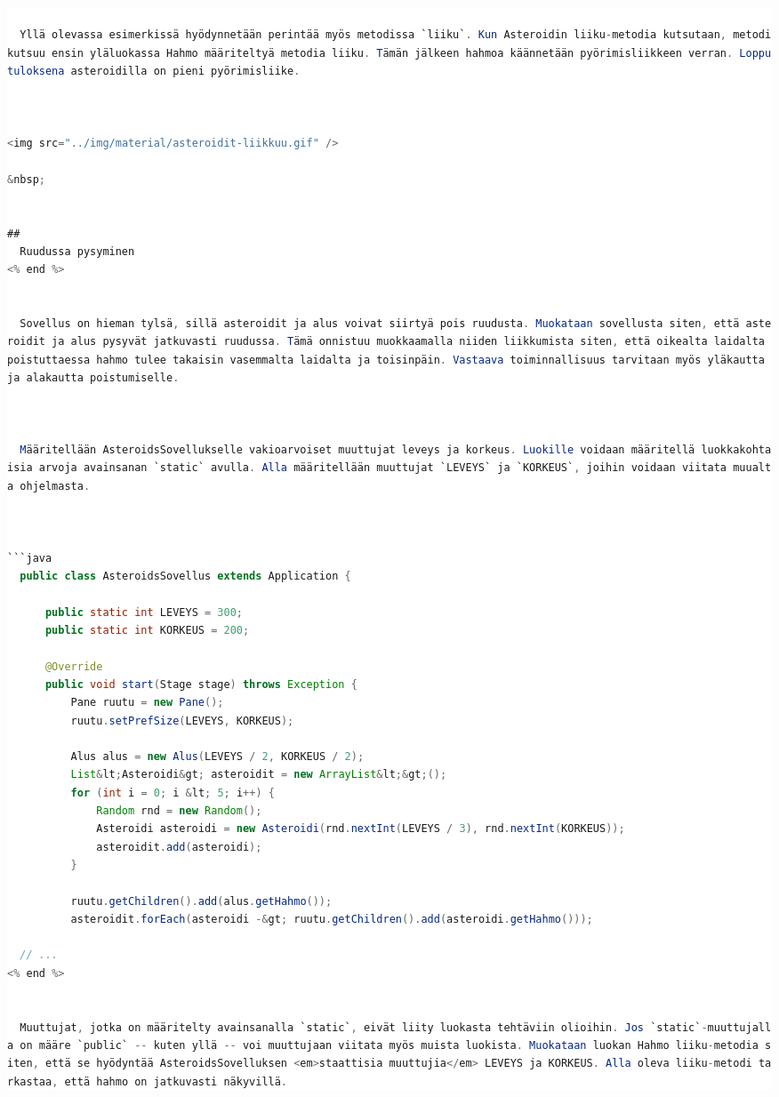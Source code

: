 ```java

  Yllä olevassa esimerkissä hyödynnetään perintää myös metodissa `liiku`. Kun Asteroidin liiku-metodia kutsutaan, metodi kutsuu ensin yläluokassa Hahmo määriteltyä metodia liiku. Tämän jälkeen hahmoa käännetään pyörimisliikkeen verran. Lopputuloksena asteroidilla on pieni pyörimisliike.



<img src="../img/material/asteroidit-liikkuu.gif" />

&nbsp;


## 
  Ruudussa pysyminen
<% end %>


  Sovellus on hieman tylsä, sillä asteroidit ja alus voivat siirtyä pois ruudusta. Muokataan sovellusta siten, että asteroidit ja alus pysyvät jatkuvasti ruudussa. Tämä onnistuu muokkaamalla niiden liikkumista siten, että oikealta laidalta poistuttaessa hahmo tulee takaisin vasemmalta laidalta ja toisinpäin. Vastaava toiminnallisuus tarvitaan myös yläkautta ja alakautta poistumiselle. 



  Määritellään AsteroidsSovellukselle vakioarvoiset muuttujat leveys ja korkeus. Luokille voidaan määritellä luokkakohtaisia arvoja avainsanan `static` avulla. Alla määritellään muuttujat `LEVEYS` ja `KORKEUS`, joihin voidaan viitata muualta ohjelmasta.



```java
  public class AsteroidsSovellus extends Application {

      public static int LEVEYS = 300;
      public static int KORKEUS = 200;

      @Override
      public void start(Stage stage) throws Exception {
          Pane ruutu = new Pane();
          ruutu.setPrefSize(LEVEYS, KORKEUS);

          Alus alus = new Alus(LEVEYS / 2, KORKEUS / 2);
          List&lt;Asteroidi&gt; asteroidit = new ArrayList&lt;&gt;();
          for (int i = 0; i &lt; 5; i++) {
              Random rnd = new Random();
              Asteroidi asteroidi = new Asteroidi(rnd.nextInt(LEVEYS / 3), rnd.nextInt(KORKEUS));
              asteroidit.add(asteroidi);
          }

          ruutu.getChildren().add(alus.getHahmo());
          asteroidit.forEach(asteroidi -&gt; ruutu.getChildren().add(asteroidi.getHahmo()));

  // ...
<% end %>


  Muuttujat, jotka on määritelty avainsanalla `static`, eivät liity luokasta tehtäviin olioihin. Jos `static`-muuttujalla on määre `public` -- kuten yllä -- voi muuttujaan viitata myös muista luokista. Muokataan luokan Hahmo liiku-metodia siten, että se hyödyntää AsteroidsSovelluksen <em>staattisia muuttujia</em> LEVEYS ja KORKEUS. Alla oleva liiku-metodi tarkastaa, että hahmo on jatkuvasti näkyvillä. 


```